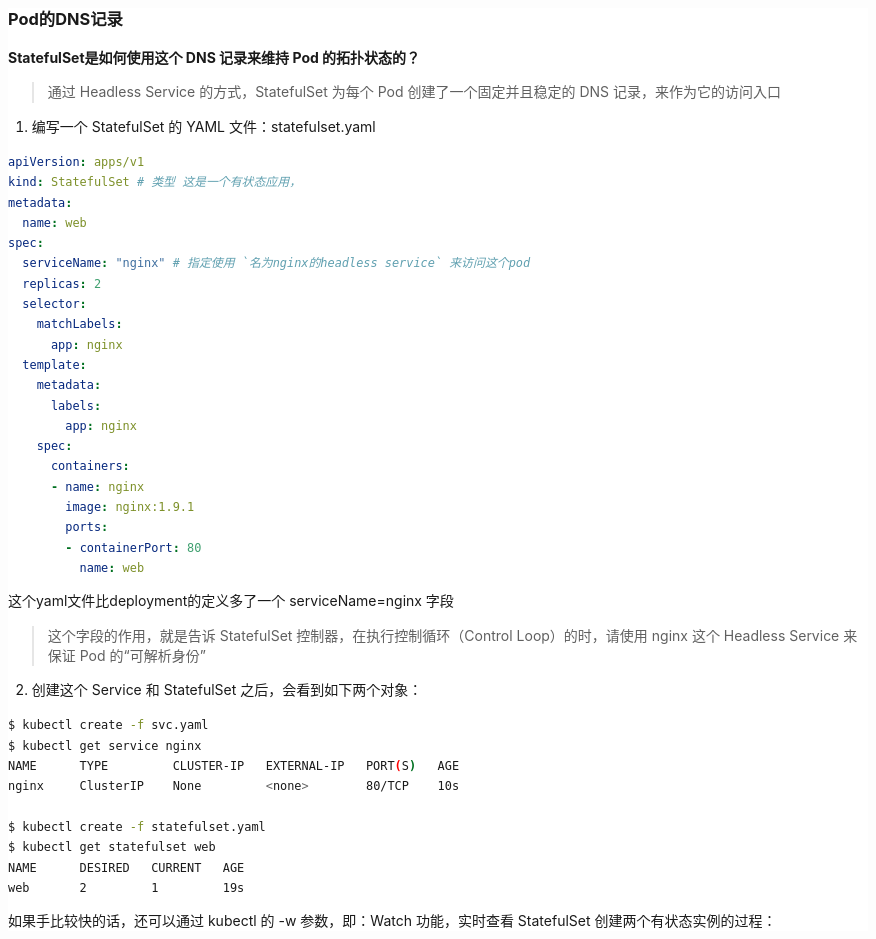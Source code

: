 ### Pod的DNS记录

**StatefulSet是如何使用这个 DNS 记录来维持 Pod 的拓扑状态的？**

> 通过 Headless Service 的方式，StatefulSet 为每个 Pod 创建了一个固定并且稳定的 DNS 记录，来作为它的访问入口



1. 编写一个 StatefulSet 的 YAML 文件：statefulset.yaml

```yaml
apiVersion: apps/v1
kind: StatefulSet # 类型 这是一个有状态应用，
metadata:
  name: web
spec:
  serviceName: "nginx" # 指定使用 `名为nginx的headless service` 来访问这个pod
  replicas: 2
  selector:
    matchLabels:
      app: nginx
  template:
    metadata:
      labels:
        app: nginx
    spec:
      containers:
      - name: nginx
        image: nginx:1.9.1
        ports:
        - containerPort: 80
          name: web
```

这个yaml文件比deployment的定义多了一个 serviceName=nginx 字段

> 这个字段的作用，就是告诉 StatefulSet 控制器，在执行控制循环（Control Loop）的时，请使用 nginx 这个 Headless Service 来保证 Pod 的“可解析身份”



2. 创建这个 Service 和 StatefulSet 之后，会看到如下两个对象：

```bash
$ kubectl create -f svc.yaml
$ kubectl get service nginx
NAME      TYPE         CLUSTER-IP   EXTERNAL-IP   PORT(S)   AGE
nginx     ClusterIP    None         <none>        80/TCP    10s

$ kubectl create -f statefulset.yaml
$ kubectl get statefulset web
NAME      DESIRED   CURRENT   AGE
web       2         1         19s
```

如果手比较快的话，还可以通过 kubectl 的 -w 参数，即：Watch 功能，实时查看 StatefulSet 创建两个有状态实例的过程：
